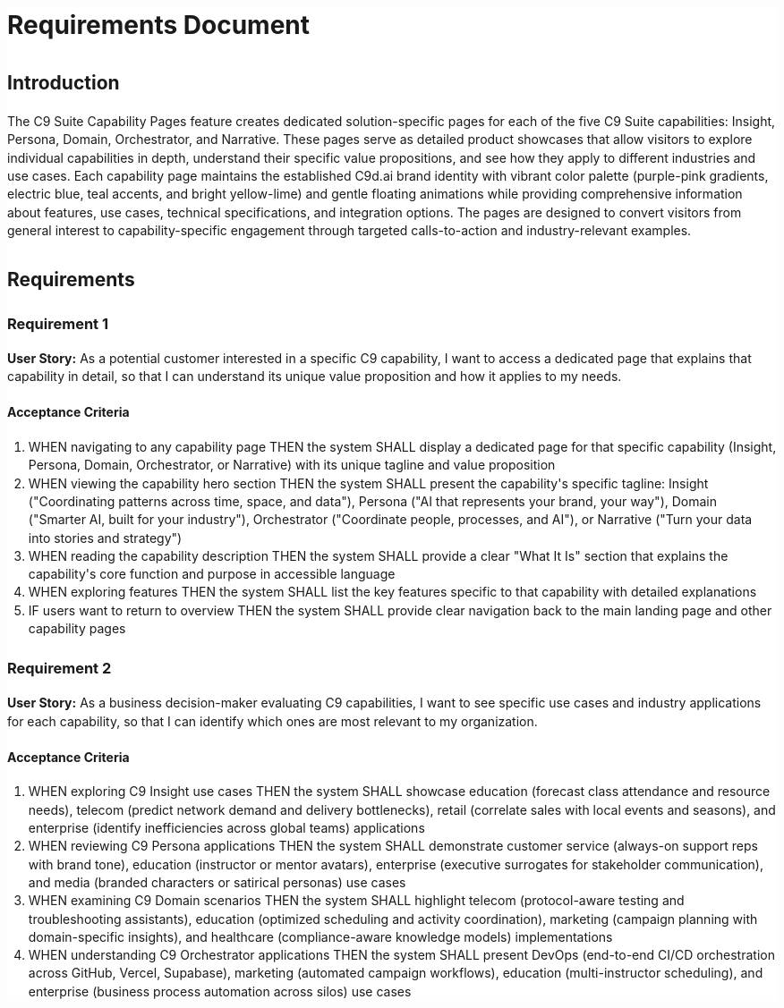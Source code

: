 # Requirements Document

## Introduction

The C9 Suite Capability Pages feature creates dedicated solution-specific pages for each of the five C9 Suite capabilities: Insight, Persona, Domain, Orchestrator, and Narrative. These pages serve as detailed product showcases that allow visitors to explore individual capabilities in depth, understand their specific value propositions, and see how they apply to different industries and use cases. Each capability page maintains the established C9d.ai brand identity with vibrant color palette (purple-pink gradients, electric blue, teal accents, and bright yellow-lime) and gentle floating animations while providing comprehensive information about features, use cases, technical specifications, and integration options. The pages are designed to convert visitors from general interest to capability-specific engagement through targeted calls-to-action and industry-relevant examples.

## Requirements

### Requirement 1

**User Story:** As a potential customer interested in a specific C9 capability, I want to access a dedicated page that explains that capability in detail, so that I can understand its unique value proposition and how it applies to my needs.

#### Acceptance Criteria

1. WHEN navigating to any capability page THEN the system SHALL display a dedicated page for that specific capability (Insight, Persona, Domain, Orchestrator, or Narrative) with its unique tagline and value proposition
2. WHEN viewing the capability hero section THEN the system SHALL present the capability's specific tagline: Insight ("Coordinating patterns across time, space, and data"), Persona ("AI that represents your brand, your way"), Domain ("Smarter AI, built for your industry"), Orchestrator ("Coordinate people, processes, and AI"), or Narrative ("Turn your data into stories and strategy")
3. WHEN reading the capability description THEN the system SHALL provide a clear "What It Is" section that explains the capability's core function and purpose in accessible language
4. WHEN exploring features THEN the system SHALL list the key features specific to that capability with detailed explanations
5. IF users want to return to overview THEN the system SHALL provide clear navigation back to the main landing page and other capability pages

### Requirement 2

**User Story:** As a business decision-maker evaluating C9 capabilities, I want to see specific use cases and industry applications for each capability, so that I can identify which ones are most relevant to my organization.

#### Acceptance Criteria

1. WHEN exploring C9 Insight use cases THEN the system SHALL showcase education (forecast class attendance and resource needs), telecom (predict network demand and delivery bottlenecks), retail (correlate sales with local events and seasons), and enterprise (identify inefficiencies across global teams) applications
2. WHEN reviewing C9 Persona applications THEN the system SHALL demonstrate customer service (always-on support reps with brand tone), education (instructor or mentor avatars), enterprise (executive surrogates for stakeholder communication), and media (branded characters or satirical personas) use cases
3. WHEN examining C9 Domain scenarios THEN the system SHALL highlight telecom (protocol-aware testing and troubleshooting assistants), education (optimized scheduling and activity coordination), marketing (campaign planning with domain-specific insights), and healthcare (compliance-aware knowledge models) implementations
4. WHEN understanding C9 Orchestrator applications THEN the system SHALL present DevOps (end-to-end CI/CD orchestration across GitHub, Vercel, Supabase), marketing (automated campaign workflows), education (multi-instructor scheduling), and enterprise (business process automation across silos) use cases